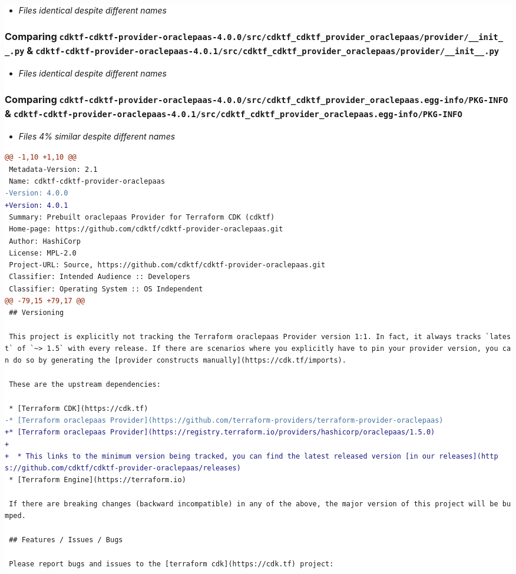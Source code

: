  * *Files identical despite different names*

### Comparing `cdktf-cdktf-provider-oraclepaas-4.0.0/src/cdktf_cdktf_provider_oraclepaas/provider/__init__.py` & `cdktf-cdktf-provider-oraclepaas-4.0.1/src/cdktf_cdktf_provider_oraclepaas/provider/__init__.py`

 * *Files identical despite different names*

### Comparing `cdktf-cdktf-provider-oraclepaas-4.0.0/src/cdktf_cdktf_provider_oraclepaas.egg-info/PKG-INFO` & `cdktf-cdktf-provider-oraclepaas-4.0.1/src/cdktf_cdktf_provider_oraclepaas.egg-info/PKG-INFO`

 * *Files 4% similar despite different names*

```diff
@@ -1,10 +1,10 @@
 Metadata-Version: 2.1
 Name: cdktf-cdktf-provider-oraclepaas
-Version: 4.0.0
+Version: 4.0.1
 Summary: Prebuilt oraclepaas Provider for Terraform CDK (cdktf)
 Home-page: https://github.com/cdktf/cdktf-provider-oraclepaas.git
 Author: HashiCorp
 License: MPL-2.0
 Project-URL: Source, https://github.com/cdktf/cdktf-provider-oraclepaas.git
 Classifier: Intended Audience :: Developers
 Classifier: Operating System :: OS Independent
@@ -79,15 +79,17 @@
 ## Versioning
 
 This project is explicitly not tracking the Terraform oraclepaas Provider version 1:1. In fact, it always tracks `latest` of `~> 1.5` with every release. If there are scenarios where you explicitly have to pin your provider version, you can do so by generating the [provider constructs manually](https://cdk.tf/imports).
 
 These are the upstream dependencies:
 
 * [Terraform CDK](https://cdk.tf)
-* [Terraform oraclepaas Provider](https://github.com/terraform-providers/terraform-provider-oraclepaas)
+* [Terraform oraclepaas Provider](https://registry.terraform.io/providers/hashicorp/oraclepaas/1.5.0)
+
+  * This links to the minimum version being tracked, you can find the latest released version [in our releases](https://github.com/cdktf/cdktf-provider-oraclepaas/releases)
 * [Terraform Engine](https://terraform.io)
 
 If there are breaking changes (backward incompatible) in any of the above, the major version of this project will be bumped.
 
 ## Features / Issues / Bugs
 
 Please report bugs and issues to the [terraform cdk](https://cdk.tf) project:
```
